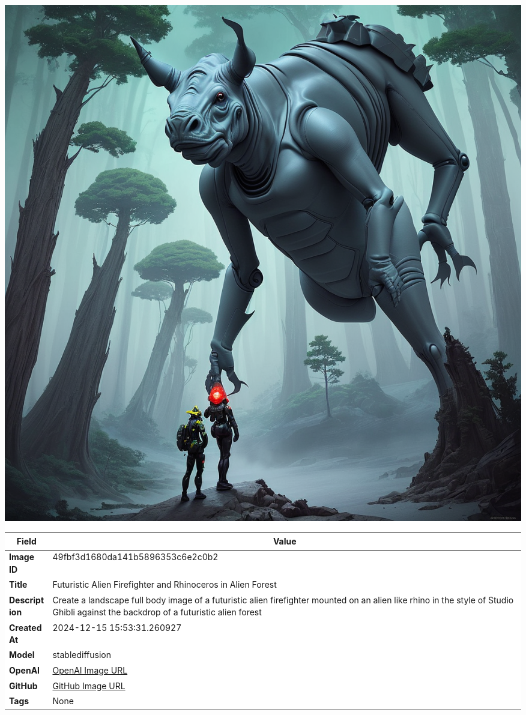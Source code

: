 ![data.id](./49fbf3d1680da141b5896353c6e2c0b2/49fbf3d1680da141b5896353c6e2c0b2.jpg)

| Field          | Value                                                                                                                     |
|----------------|---------------------------------------------------------------------------------------------------------------------------|
| **Image ID**             | 49fbf3d1680da141b5896353c6e2c0b2                                                                                                             |
| **Title**           | Futuristic Alien Firefighter and Rhinoceros in Alien Forest                                                                                                       |
| **Description**           | Create a landscape full body image of a futuristic alien firefighter mounted on an alien like rhino in the style of Studio Ghibli against the backdrop of a futuristic alien forest                                                                                                       |
| **CreatedAt**        | 2024-12-15 15:53:31.260927                                                                                                        |
| **Model**        | stablediffusion                                                                                                        |
| **OpenAI**         | [OpenAI Image URL](http://192.168.1.85:8081/generated-images/b642288861191.png)                                                                                |
| **GitHub**         | [GitHub Image URL](https://raw.githubusercontent.com/Caneta-Silva/studio-ghibli/refs/heads/main/images/49fbf3d1680da141b5896353c6e2c0b2/49fbf3d1680da141b5896353c6e2c0b2.jpg)                                                                                |
| **Tags**       | None                                                                                                                   |
